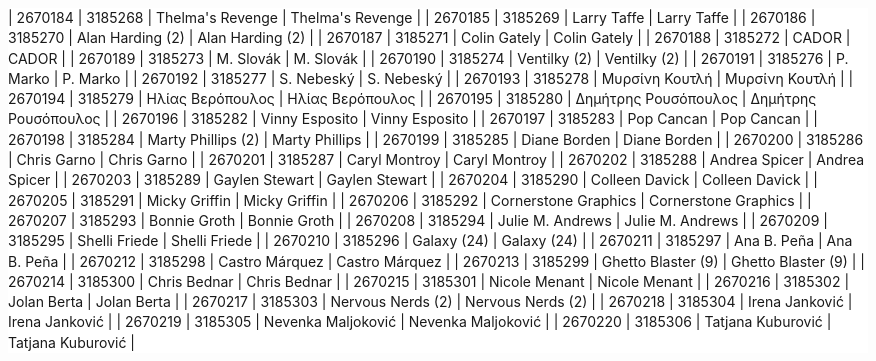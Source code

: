 | 2670184 | 3185268 | Thelma's Revenge | Thelma's Revenge |
| 2670185 | 3185269 | Larry Taffe | Larry Taffe |
| 2670186 | 3185270 | Alan Harding (2) | Alan Harding (2) |
| 2670187 | 3185271 | Colin Gately | Colin Gately |
| 2670188 | 3185272 | CADOR | CADOR |
| 2670189 | 3185273 | M. Slovák | M. Slovák |
| 2670190 | 3185274 | Ventilky (2) | Ventilky (2) |
| 2670191 | 3185276 | P. Marko | P. Marko |
| 2670192 | 3185277 | S. Nebeský | S. Nebeský |
| 2670193 | 3185278 | Μυρσίνη Κουτλή | Μυρσίνη Κουτλή |
| 2670194 | 3185279 | Ηλίας Βερόπουλος | Ηλίας Βερόπουλος |
| 2670195 | 3185280 | Δημήτρης Ρουσόπουλος | Δημήτρης Ρουσόπουλος |
| 2670196 | 3185282 | Vinny Esposito | Vinny Esposito |
| 2670197 | 3185283 | Pop Cancan | Pop Cancan |
| 2670198 | 3185284 | Marty Phillips (2) | Marty Phillips |
| 2670199 | 3185285 | Diane Borden | Diane Borden |
| 2670200 | 3185286 | Chris Garno | Chris Garno |
| 2670201 | 3185287 | Caryl Montroy | Caryl Montroy |
| 2670202 | 3185288 | Andrea Spicer | Andrea Spicer |
| 2670203 | 3185289 | Gaylen Stewart | Gaylen Stewart |
| 2670204 | 3185290 | Colleen Davick | Colleen Davick |
| 2670205 | 3185291 | Micky Griffin | Micky Griffin |
| 2670206 | 3185292 | Cornerstone Graphics | Cornerstone Graphics |
| 2670207 | 3185293 | Bonnie Groth | Bonnie Groth |
| 2670208 | 3185294 | Julie M. Andrews | Julie M. Andrews |
| 2670209 | 3185295 | Shelli Friede | Shelli Friede |
| 2670210 | 3185296 | Galaxy (24) | Galaxy (24) |
| 2670211 | 3185297 | Ana B. Peña | Ana B. Peña |
| 2670212 | 3185298 | Castro Márquez | Castro Márquez |
| 2670213 | 3185299 | Ghetto Blaster (9) | Ghetto Blaster (9) |
| 2670214 | 3185300 | Chris Bednar | Chris Bednar |
| 2670215 | 3185301 | Nicole Menant | Nicole Menant |
| 2670216 | 3185302 | Jolan Berta | Jolan Berta |
| 2670217 | 3185303 | Nervous Nerds (2) | Nervous Nerds (2) |
| 2670218 | 3185304 | Irena Janković | Irena Janković |
| 2670219 | 3185305 | Nevenka Maljoković | Nevenka Maljoković |
| 2670220 | 3185306 | Tatjana Kuburović | Tatjana Kuburović |